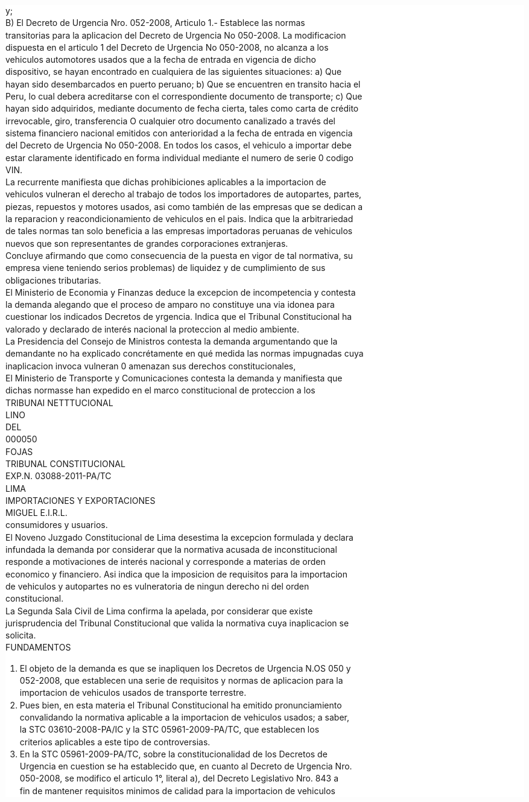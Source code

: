 y;  
B) El Decreto de Urgencia Nro. 052-2008, Articulo 1.- Establece las normas  
transitorias para la aplicacion del Decreto de Urgencia No 050-2008. La modificacion  
dispuesta en el articulo 1 del Decreto de Urgencia No 050-2008, no alcanza a los  
vehiculos automotores usados que a la fecha de entrada en vigencia de dicho  
dispositivo, se hayan encontrado en cualquiera de las siguientes situaciones: a) Que  
hayan sido desembarcados en puerto peruano; b) Que se encuentren en transito hacia el  
Peru, lo cual debera acreditarse con el correspondiente documento de transporte; c) Que  
hayan sido adquiridos, mediante documento de fecha cierta, tales como carta de crédito  
irrevocable, giro, transferencia O cualquier otro documento canalizado a través del  
sistema financiero nacional emitidos con anterioridad a la fecha de entrada en vigencia  
del Decreto de Urgencia No 050-2008. En todos los casos, el vehiculo a importar debe  
estar claramente identificado en forma individual mediante el numero de serie 0 codigo  
VIN.  
La recurrente manifiesta que dichas prohibiciones aplicables a la importacion de  
vehiculos vulneran el derecho al trabajo de todos los importadores de autopartes, partes,  
piezas, repuestos y motores usados, asi como también de las empresas que se dedican a  
la reparacion y reacondicionamiento de vehiculos en el pais. Indica que la arbitrariedad  
de tales normas tan solo beneficia a las empresas importadoras peruanas de vehiculos  
nuevos que son representantes de grandes corporaciones extranjeras.  
Concluye afirmando que como consecuencia de la puesta en vigor de tal normativa, su  
empresa viene teniendo serios problemas) de liquidez y de cumplimiento de sus  
obligaciones tributarias.  
El Ministerio de Economia y Finanzas deduce la excepcion de incompetencia y contesta  
la demanda alegando que el proceso de amparo no constituye una via idonea para  
cuestionar los indicados Decretos de yrgencia. Indica que el Tribunal Constitucional ha  
valorado y declarado de interés nacional la proteccion al medio ambiente.  
La Presidencia del Consejo de Ministros contesta la demanda argumentando que la  
demandante no ha explicado concrétamente en qué medida las normas impugnadas cuya  
inaplicacion invoca vulneran 0 amenazan sus derechos constitucionales,  
El Ministerio de Transporte y Comunicaciones contesta la demanda y manifiesta que  
dichas normasse han expedido en el marco constitucional de proteccion a los  
TRIBUNAI NETTTUCIONAL  
LINO  
DEL  
000050  
FOJAS  
TRIBUNAL CONSTITUCIONAL  
EXP.N. 03088-2011-PA/TC  
LIMA  
IMPORTACIONES Y EXPORTACIONES  
MIGUEL E.I.R.L.  
consumidores y usuarios.  
El Noveno Juzgado Constitucional de Lima desestima la excepcion formulada y declara  
infundada la demanda por considerar que la normativa acusada de inconstitucional  
responde a motivaciones de interés nacional y corresponde a materias de orden  
economico y financiero. Asi indica que la imposicion de requisitos para la importacion  
de vehiculos y autopartes no es vulneratoria de ningun derecho ni del orden  
constitucional.  
La Segunda Sala Civil de Lima confirma la apelada, por considerar que existe  
jurisprudencia del Tribunal Constitucional que valida la normativa cuya inaplicacion se  
solicita.  
FUNDAMENTOS  
1. El objeto de la demanda es que se inapliquen los Decretos de Urgencia N.OS 050 y  
052-2008, que establecen una serie de requisitos y normas de aplicacion para la  
importacion de vehiculos usados de transporte terrestre.  
2. Pues bien, en esta materia el Tribunal Constitucional ha emitido pronunciamiento  
convalidando la normativa aplicable a la importacion de vehiculos usados; a saber,  
la STC 03610-2008-PA/IC y la STC 05961-2009-PA/TC, que establecen los  
criterios aplicables a este tipo de controversias.  
3. En la STC 05961-2009-PA/TC, sobre la constitucionalidad de los Decretos de  
Urgencia en cuestion se ha establecido que, en cuanto al Decreto de Urgencia Nro.  
050-2008, se modifico el articulo 1°, literal a), del Decreto Legislativo Nro. 843 a  
fin de mantener requisitos minimos de calidad para la importacion de vehiculos  